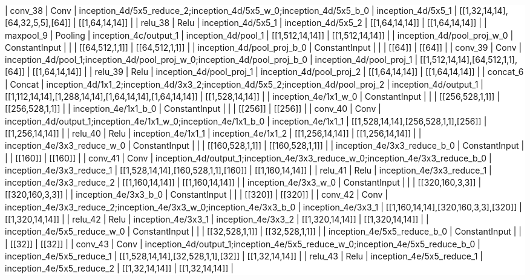 | conv_38                     | Conv          | inception_4d/5x5_reduce_2;inception_4d/5x5_w_0;inception_4d/5x5_b_0               | inception_4d/5x5_1                  | [[1,32,14,14],[64,32,5,5],[64]]                           | [[1,64,14,14]]   |
| relu_38                     | Relu          | inception_4d/5x5_1                                                                | inception_4d/5x5_2                  | [[1,64,14,14]]                                            | [[1,64,14,14]]   |
| maxpool_9                   | Pooling       | inception_4c/output_1                                                             | inception_4d/pool_1                 | [[1,512,14,14]]                                           | [[1,512,14,14]]  |
| inception_4d/pool_proj_w_0  | ConstantInput |                                                                                   |                                     | [[64,512,1,1]]                                            | [[64,512,1,1]]   |
| inception_4d/pool_proj_b_0  | ConstantInput |                                                                                   |                                     | [[64]]                                                    | [[64]]           |
| conv_39                     | Conv          | inception_4d/pool_1;inception_4d/pool_proj_w_0;inception_4d/pool_proj_b_0         | inception_4d/pool_proj_1            | [[1,512,14,14],[64,512,1,1],[64]]                         | [[1,64,14,14]]   |
| relu_39                     | Relu          | inception_4d/pool_proj_1                                                          | inception_4d/pool_proj_2            | [[1,64,14,14]]                                            | [[1,64,14,14]]   |
| concat_6                    | Concat        | inception_4d/1x1_2;inception_4d/3x3_2;inception_4d/5x5_2;inception_4d/pool_proj_2 | inception_4d/output_1               | [[1,112,14,14],[1,288,14,14],[1,64,14,14],[1,64,14,14]]   | [[1,528,14,14]]  |
| inception_4e/1x1_w_0        | ConstantInput |                                                                                   |                                     | [[256,528,1,1]]                                           | [[256,528,1,1]]  |
| inception_4e/1x1_b_0        | ConstantInput |                                                                                   |                                     | [[256]]                                                   | [[256]]          |
| conv_40                     | Conv          | inception_4d/output_1;inception_4e/1x1_w_0;inception_4e/1x1_b_0                   | inception_4e/1x1_1                  | [[1,528,14,14],[256,528,1,1],[256]]                       | [[1,256,14,14]]  |
| relu_40                     | Relu          | inception_4e/1x1_1                                                                | inception_4e/1x1_2                  | [[1,256,14,14]]                                           | [[1,256,14,14]]  |
| inception_4e/3x3_reduce_w_0 | ConstantInput |                                                                                   |                                     | [[160,528,1,1]]                                           | [[160,528,1,1]]  |
| inception_4e/3x3_reduce_b_0 | ConstantInput |                                                                                   |                                     | [[160]]                                                   | [[160]]          |
| conv_41                     | Conv          | inception_4d/output_1;inception_4e/3x3_reduce_w_0;inception_4e/3x3_reduce_b_0     | inception_4e/3x3_reduce_1           | [[1,528,14,14],[160,528,1,1],[160]]                       | [[1,160,14,14]]  |
| relu_41                     | Relu          | inception_4e/3x3_reduce_1                                                         | inception_4e/3x3_reduce_2           | [[1,160,14,14]]                                           | [[1,160,14,14]]  |
| inception_4e/3x3_w_0        | ConstantInput |                                                                                   |                                     | [[320,160,3,3]]                                           | [[320,160,3,3]]  |
| inception_4e/3x3_b_0        | ConstantInput |                                                                                   |                                     | [[320]]                                                   | [[320]]          |
| conv_42                     | Conv          | inception_4e/3x3_reduce_2;inception_4e/3x3_w_0;inception_4e/3x3_b_0               | inception_4e/3x3_1                  | [[1,160,14,14],[320,160,3,3],[320]]                       | [[1,320,14,14]]  |
| relu_42                     | Relu          | inception_4e/3x3_1                                                                | inception_4e/3x3_2                  | [[1,320,14,14]]                                           | [[1,320,14,14]]  |
| inception_4e/5x5_reduce_w_0 | ConstantInput |                                                                                   |                                     | [[32,528,1,1]]                                            | [[32,528,1,1]]   |
| inception_4e/5x5_reduce_b_0 | ConstantInput |                                                                                   |                                     | [[32]]                                                    | [[32]]           |
| conv_43                     | Conv          | inception_4d/output_1;inception_4e/5x5_reduce_w_0;inception_4e/5x5_reduce_b_0     | inception_4e/5x5_reduce_1           | [[1,528,14,14],[32,528,1,1],[32]]                         | [[1,32,14,14]]   |
| relu_43                     | Relu          | inception_4e/5x5_reduce_1                                                         | inception_4e/5x5_reduce_2           | [[1,32,14,14]]                                            | [[1,32,14,14]]   |